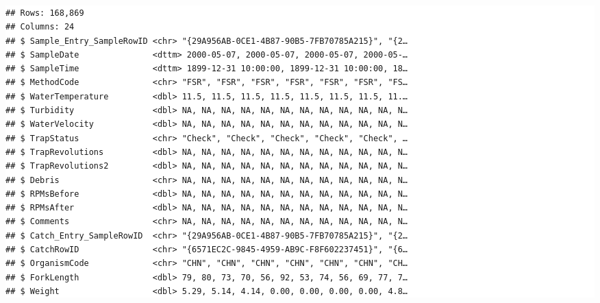     ## Rows: 168,869
    ## Columns: 24
    ## $ Sample_Entry_SampleRowID <chr> "{29A956AB-0CE1-4B87-90B5-7FB70785A215}", "{2…
    ## $ SampleDate               <dttm> 2000-05-07, 2000-05-07, 2000-05-07, 2000-05-…
    ## $ SampleTime               <dttm> 1899-12-31 10:00:00, 1899-12-31 10:00:00, 18…
    ## $ MethodCode               <chr> "FSR", "FSR", "FSR", "FSR", "FSR", "FSR", "FS…
    ## $ WaterTemperature         <dbl> 11.5, 11.5, 11.5, 11.5, 11.5, 11.5, 11.5, 11.…
    ## $ Turbidity                <dbl> NA, NA, NA, NA, NA, NA, NA, NA, NA, NA, NA, N…
    ## $ WaterVelocity            <dbl> NA, NA, NA, NA, NA, NA, NA, NA, NA, NA, NA, N…
    ## $ TrapStatus               <chr> "Check", "Check", "Check", "Check", "Check", …
    ## $ TrapRevolutions          <dbl> NA, NA, NA, NA, NA, NA, NA, NA, NA, NA, NA, N…
    ## $ TrapRevolutions2         <dbl> NA, NA, NA, NA, NA, NA, NA, NA, NA, NA, NA, N…
    ## $ Debris                   <chr> NA, NA, NA, NA, NA, NA, NA, NA, NA, NA, NA, N…
    ## $ RPMsBefore               <dbl> NA, NA, NA, NA, NA, NA, NA, NA, NA, NA, NA, N…
    ## $ RPMsAfter                <dbl> NA, NA, NA, NA, NA, NA, NA, NA, NA, NA, NA, N…
    ## $ Comments                 <chr> NA, NA, NA, NA, NA, NA, NA, NA, NA, NA, NA, N…
    ## $ Catch_Entry_SampleRowID  <chr> "{29A956AB-0CE1-4B87-90B5-7FB70785A215}", "{2…
    ## $ CatchRowID               <chr> "{6571EC2C-9845-4959-AB9C-F8F602237451}", "{6…
    ## $ OrganismCode             <chr> "CHN", "CHN", "CHN", "CHN", "CHN", "CHN", "CH…
    ## $ ForkLength               <dbl> 79, 80, 73, 70, 56, 92, 53, 74, 56, 69, 77, 7…
    ## $ Weight                   <dbl> 5.29, 5.14, 4.14, 0.00, 0.00, 0.00, 0.00, 4.8…